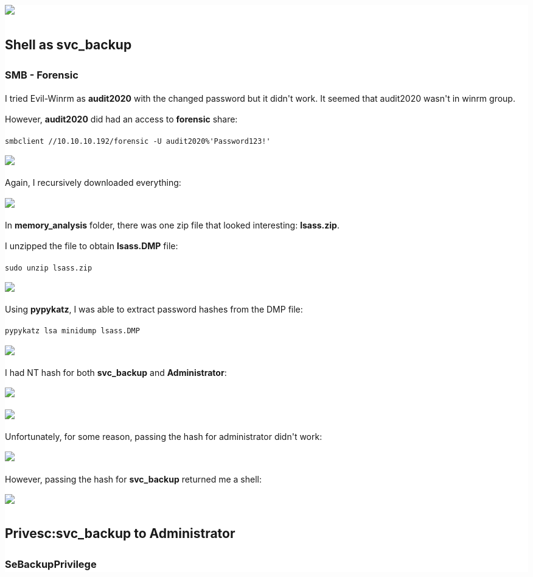 ![](https://i.imgur.com/biiez7k.png)

## Shell as svc_backup
### SMB - Forensic

I tried Evil-Winrm as **audit2020** with the changed password but it didn't work. It seemed that audit2020 wasn't in winrm group. 

However, **audit2020** did had an access to **forensic** share:

`smbclient //10.10.10.192/forensic -U audit2020%'Password123!'`

![](https://i.imgur.com/dPnjEN1.png)


Again, I recursively downloaded everything:

![](https://i.imgur.com/lZhyTDi.png)


In **memory_analysis** folder, there was one zip file that looked interesting: **lsass.zip**.

I unzipped the file to obtain **lsass.DMP** file:

`sudo unzip lsass.zip`

![](https://i.imgur.com/y8bCYDx.png)


Using **pypykatz**, I was able to extract password hashes from the DMP file:

`pypykatz lsa minidump lsass.DMP`

![](https://i.imgur.com/IZsMx0B.png)


I had NT hash for both **svc_backup** and **Administrator**:

![](https://i.imgur.com/AUHrKZJ.png)


![](https://i.imgur.com/M31NXSz.png)


Unfortunately, for some reason, passing the hash for administrator didn't work:

![](https://i.imgur.com/Rw7Yb4U.png)


However, passing the hash for **svc_backup** returned me a shell:

![](https://i.imgur.com/H4oFW95.png)


## Privesc:svc_backup to Administrator
### SeBackupPrivilege
